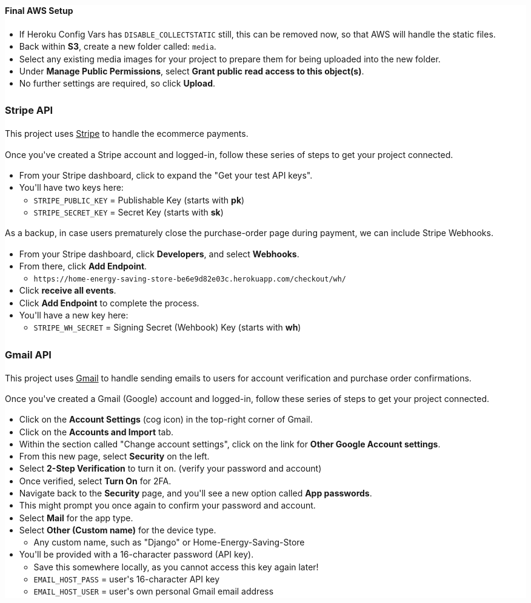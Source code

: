 #### Final AWS Setup

- If Heroku Config Vars has `DISABLE_COLLECTSTATIC` still, this can be removed now, so that AWS will handle the static files.
- Back within **S3**, create a new folder called: `media`.
- Select any existing media images for your project to prepare them for being uploaded into the new folder.
- Under **Manage Public Permissions**, select **Grant public read access to this object(s)**.
- No further settings are required, so click **Upload**.

### Stripe API

This project uses [Stripe](https://stripe.com) to handle the ecommerce payments.

Once you've created a Stripe account and logged-in, follow these series of steps to get your project connected.

- From your Stripe dashboard, click to expand the "Get your test API keys".
- You'll have two keys here:
	- `STRIPE_PUBLIC_KEY` = Publishable Key (starts with **pk**)
	- `STRIPE_SECRET_KEY` = Secret Key (starts with **sk**)

As a backup, in case users prematurely close the purchase-order page during payment, we can include Stripe Webhooks.

- From your Stripe dashboard, click **Developers**, and select **Webhooks**.
- From there, click **Add Endpoint**.
	- `https://home-energy-saving-store-be6e9d82e03c.herokuapp.com/checkout/wh/`
- Click **receive all events**.
- Click **Add Endpoint** to complete the process.
- You'll have a new key here:
	- `STRIPE_WH_SECRET` = Signing Secret (Wehbook) Key (starts with **wh**)

### Gmail API

This project uses [Gmail](https://mail.google.com) to handle sending emails to users for account verification and purchase order confirmations.

Once you've created a Gmail (Google) account and logged-in, follow these series of steps to get your project connected.

- Click on the **Account Settings** (cog icon) in the top-right corner of Gmail.
- Click on the **Accounts and Import** tab.
- Within the section called "Change account settings", click on the link for **Other Google Account settings**.
- From this new page, select **Security** on the left.
- Select **2-Step Verification** to turn it on. (verify your password and account)
- Once verified, select **Turn On** for 2FA.
- Navigate back to the **Security** page, and you'll see a new option called **App passwords**.
- This might prompt you once again to confirm your password and account.
- Select **Mail** for the app type.
- Select **Other (Custom name)** for the device type.
	- Any custom name, such as "Django" or Home-Energy-Saving-Store
- You'll be provided with a 16-character password (API key).
	- Save this somewhere locally, as you cannot access this key again later!
	- `EMAIL_HOST_PASS` = user's 16-character API key
	- `EMAIL_HOST_USER` = user's own personal Gmail email address
